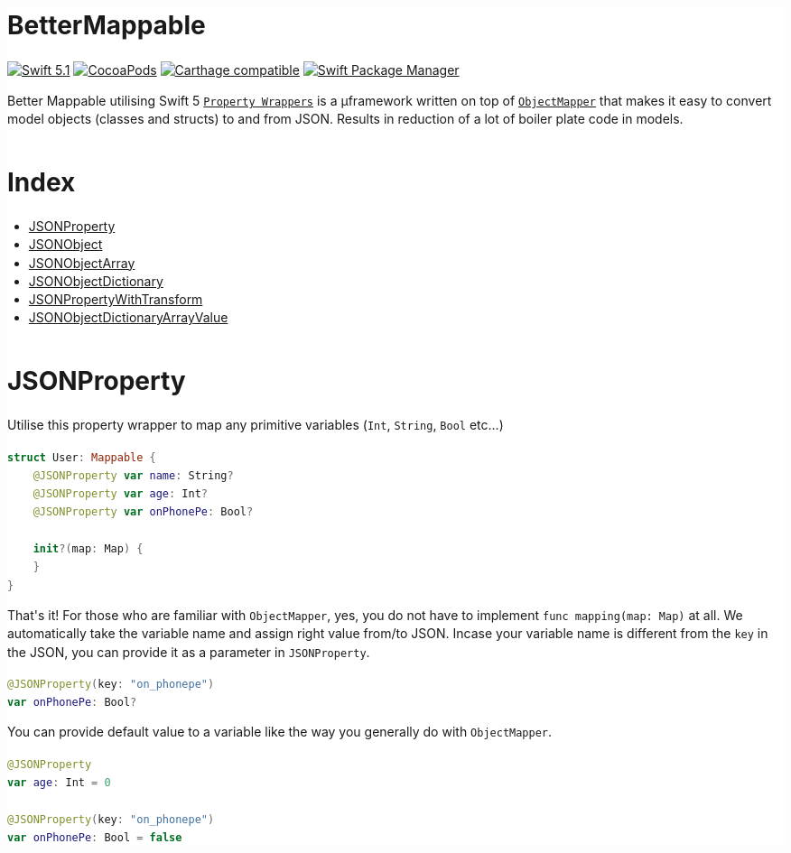 # BetterMappable
[![Swift 5.1](https://img.shields.io/badge/Swift-5.1-orange.svg)](https://swift.org)
[![CocoaPods](https://img.shields.io/cocoapods/v/BetterMappable.svg)](https://github.com/PhonePe/BetterMappable)
[![Carthage compatible](https://img.shields.io/badge/Carthage-compatible-4BC51D.svg?style=flat)](https://github.com/Carthage/Carthage)
[![Swift Package Manager](https://rawgit.com/jlyonsmith/artwork/master/SwiftPackageManager/swiftpackagemanager-compatible.svg)](https://swift.org/package-manager/)

Better Mappable utilising Swift 5 [`Property Wrappers`](https://nshipster.com/propertywrapper/) is a μframework written on top of [`ObjectMapper`](https://github.com/tristanhimmelman/ObjectMapper) that makes it easy to convert model objects (classes and structs) to and from JSON. Results in reduction of a lot of boiler plate code in models. 

# Index
- [JSONProperty](#JSONProperty)
- [JSONObject](#JSONObject)
- [JSONObjectArray](#JSONObjectArray)
- [JSONObjectDictionary](#JSONObjectDictionary)
- [JSONPropertyWithTransform](#JSONPropertyWithTransform)
- [JSONObjectDictionaryArrayValue](#JSONObjectDictionaryArrayValue)

# JSONProperty
Utilise this property wrapper to map any primitive variables (`Int`, `String`, `Bool` etc...)
```swift
struct User: Mappable {
    @JSONProperty var name: String?
    @JSONProperty var age: Int?
    @JSONProperty var onPhonePe: Bool?

    init?(map: Map) {
    }
}
```

That's it! For those who are familiar with `ObjectMapper`, yes, you do not have to implement `func mapping(map: Map)` at all. We automatically take the variable name and assign right value from/to JSON. Incase your variable name is different from the `key` in the JSON, you can provide it as a parameter in `JSONProperty`.
```swift
@JSONProperty(key: "on_phonepe") 
var onPhonePe: Bool?
```

You can provide default value to a variable like the way you generally do with `ObjectMapper`.
```swift
@JSONProperty 
var age: Int = 0
    
@JSONProperty(key: "on_phonepe")
var onPhonePe: Bool = false
```
